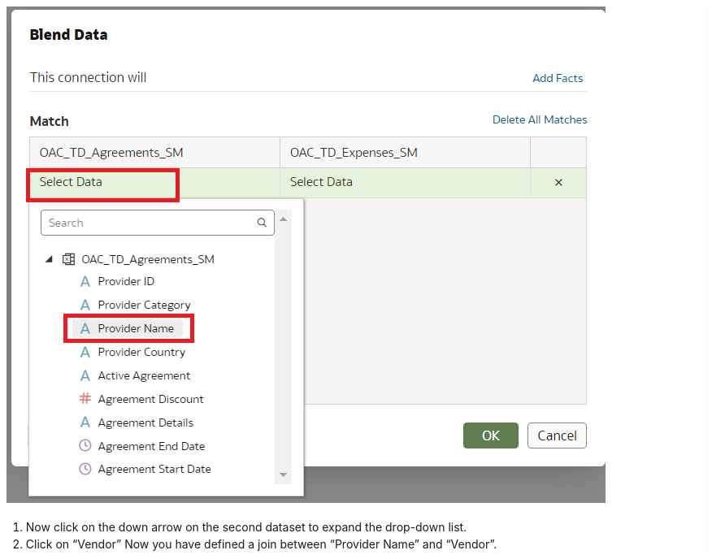 ![](images/9_select_provider_field.png " ")

1. Now click on the down arrow on the second dataset to expand the drop-down list.
2. Click on “Vendor” Now you have defined a join between “Provider Name” and “Vendor”.
